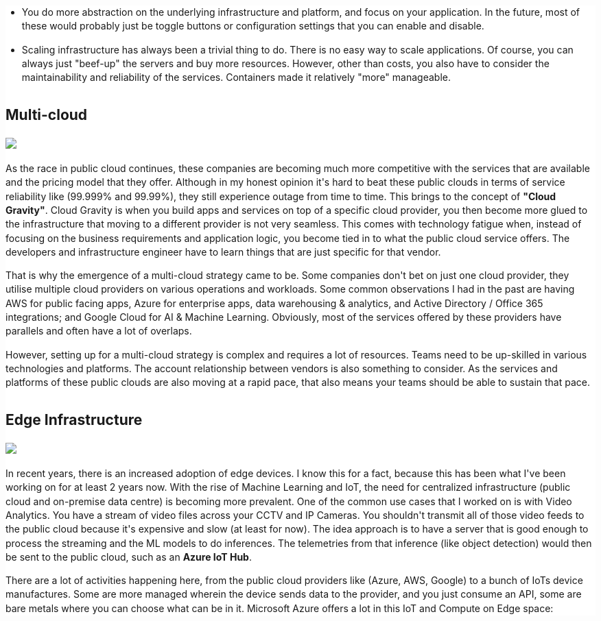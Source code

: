 - You do more abstraction on the underlying infrastructure and platform, and focus on your application. In the future, most of these would probably just be toggle buttons or configuration settings that you can enable and disable. 

- Scaling infrastructure has always been a trivial thing to do. There is no easy way to scale applications. Of course, you can always just "beef-up" the servers and buy more resources. However, other than costs, you also have to consider the maintainability and reliability of the services. Containers made it relatively "more" manageable.

## Multi-cloud

![](/2021/08/AzureHybrid-Multi-Cloud.png)

As the race in public cloud continues, these companies are becoming much more competitive with the services that are available and the pricing model that they offer. Although in my honest opinion it's hard to beat these public clouds in terms of service reliability like (99.999% and 99.99%), they still experience outage from time to time. This brings to the concept of **"Cloud Gravity"**. Cloud Gravity is when you build apps and services on top of a specific cloud provider, you then become more glued to the infrastructure that moving to a different provider is not very seamless. This comes with technology fatigue when, instead of focusing on the business requirements and application logic, you become tied in to what the public cloud service offers. The developers and infrastructure engineer have to learn things that are just specific for that vendor.

That is why the emergence of a multi-cloud strategy came to be. Some companies don't bet on just one cloud provider, they utilise multiple cloud providers on various operations and workloads. Some common observations I had in the past are having AWS for public facing apps, Azure for enterprise apps, data warehousing & analytics, and Active Directory / Office 365 integrations; and Google Cloud for AI & Machine Learning. Obviously, most of the services offered by these providers have parallels and often have a lot of overlaps. 

However, setting up for a multi-cloud strategy is complex and requires a lot of resources. Teams need to be up-skilled in various technologies and platforms. The account relationship between vendors is also something to consider. As the services and platforms of these public clouds are also moving at a rapid pace, that also means your teams should be able to sustain that pace.

## Edge Infrastructure

![](/2021/08/AzureHybrid-Edge.png)

In recent years, there is an increased adoption of edge devices. I know this for a fact, because this has been what I've been working on for at least 2 years now. With the rise of Machine Learning and IoT, the need for centralized infrastructure (public cloud and on-premise data centre) is becoming more prevalent. One of the common use cases that I worked on is with Video Analytics. You have a stream of video files across your CCTV and IP Cameras. You shouldn't transmit all of those video feeds to the public cloud because it's expensive and slow (at least for now). The idea approach is to have a server that is good enough to process the streaming and the ML models to do inferences. The telemetries from that inference (like object detection) would then be sent to the public cloud, such as an **Azure IoT Hub**.

There are a lot of activities happening here, from the public cloud providers like (Azure, AWS, Google) to a bunch of IoTs device manufactures. Some are more managed wherein the device sends data to the provider, and you just consume an API, some are bare metals where you can choose what can be in it. Microsoft Azure offers a lot in this IoT and Compute on Edge space:
